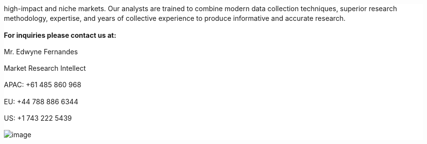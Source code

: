 high-impact and niche markets. Our analysts are trained to combine modern data collection techniques, superior research methodology, expertise, and years of collective experience to produce informative and accurate research.</span></p><p><strong>For inquiries please contact us at:</strong></p><p>Mr. Edwyne Fernandes</p><p>Market Research Intellect</p><p>APAC: +61 485 860 968</p><p>EU: +44 788 886 6344</p><p>US: +1 743 222 5439</p>
![image](https://github.com/user-attachments/assets/3de791dd-ccab-4874-860a-70b0652fd69f)

